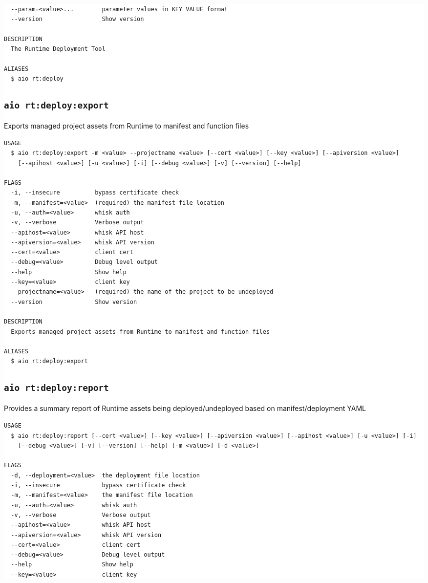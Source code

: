 ```
  --param=<value>...        parameter values in KEY VALUE format
  --version                 Show version

DESCRIPTION
  The Runtime Deployment Tool

ALIASES
  $ aio rt:deploy
```

## `aio rt:deploy:export`

Exports managed project assets from Runtime to manifest and function files

```
USAGE
  $ aio rt:deploy:export -m <value> --projectname <value> [--cert <value>] [--key <value>] [--apiversion <value>]
    [--apihost <value>] [-u <value>] [-i] [--debug <value>] [-v] [--version] [--help]

FLAGS
  -i, --insecure          bypass certificate check
  -m, --manifest=<value>  (required) the manifest file location
  -u, --auth=<value>      whisk auth
  -v, --verbose           Verbose output
  --apihost=<value>       whisk API host
  --apiversion=<value>    whisk API version
  --cert=<value>          client cert
  --debug=<value>         Debug level output
  --help                  Show help
  --key=<value>           client key
  --projectname=<value>   (required) the name of the project to be undeployed
  --version               Show version

DESCRIPTION
  Exports managed project assets from Runtime to manifest and function files

ALIASES
  $ aio rt:deploy:export
```

## `aio rt:deploy:report`

Provides a summary report of Runtime assets being deployed/undeployed based on manifest/deployment YAML

```
USAGE
  $ aio rt:deploy:report [--cert <value>] [--key <value>] [--apiversion <value>] [--apihost <value>] [-u <value>] [-i]
    [--debug <value>] [-v] [--version] [--help] [-m <value>] [-d <value>]

FLAGS
  -d, --deployment=<value>  the deployment file location
  -i, --insecure            bypass certificate check
  -m, --manifest=<value>    the manifest file location
  -u, --auth=<value>        whisk auth
  -v, --verbose             Verbose output
  --apihost=<value>         whisk API host
  --apiversion=<value>      whisk API version
  --cert=<value>            client cert
  --debug=<value>           Debug level output
  --help                    Show help
  --key=<value>             client key
```